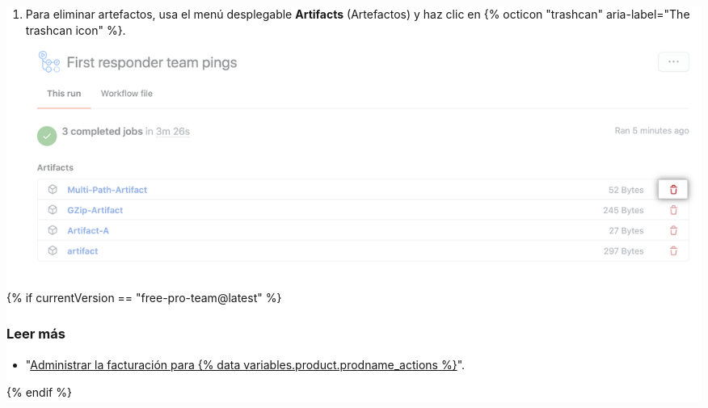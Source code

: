 1. Para eliminar artefactos, usa el menú desplegable **Artifacts** (Artefactos) y haz clic en {% octicon "trashcan" aria-label="The trashcan icon" %}. ![Menú desplegable Delete artifact (Eliminar artefacto)](/assets/images/help/repository/actions-delete-artifact.png)

{% if currentVersion == "free-pro-team@latest" %}

### Leer más

- "[Administrar la facturación para {% data variables.product.prodname_actions %}](/github/setting-up-and-managing-billing-and-payments-on-github/managing-billing-for-github-actions)".

{% endif %}

